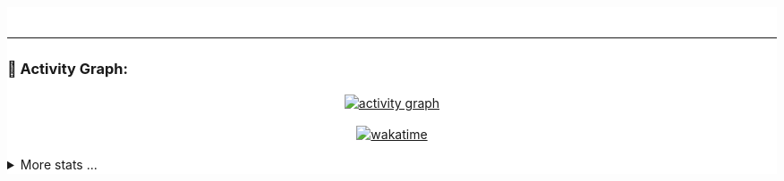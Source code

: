 </div>

<br>

---

### 🚴 Activity Graph:

<div align="center">

[![activity graph](https://github-readme-activity-graph.vercel.app/graph?username=Pouish85&theme=github-dark-dimmed&custom_title=Pouish85%20Activity%20Graph&hide_border=true)](https://github.com/ashutosh00710/github-readme-activity-graph)



[![wakatime](https://wakatime.com/badge/user/018bdddf-1cd3-4a6c-9389-cf6309e86875.svg)](https://wakatime.com/@018bdddf-1cd3-4a6c-9389-cf6309e86875)

</div>
<details><summary>More stats ...</summary></details>
